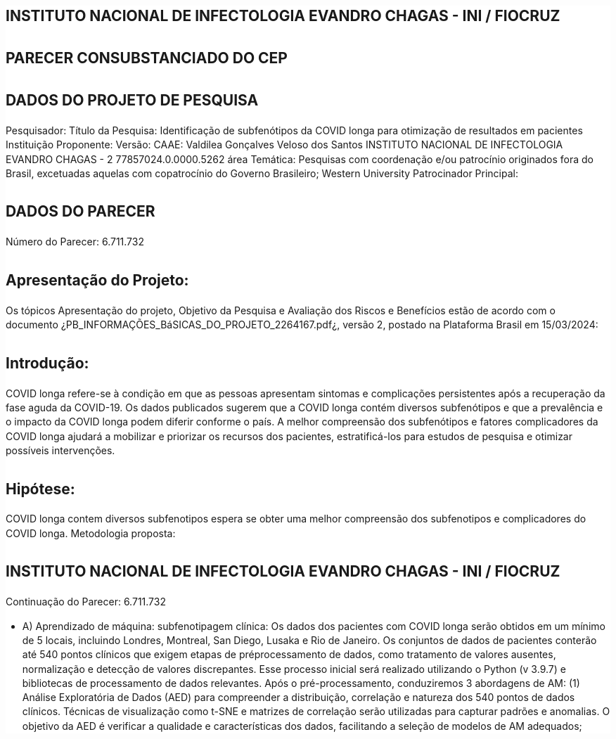 ## INSTITUTO NACIONAL DE INFECTOLOGIA EVANDRO CHAGAS - INI / FIOCRUZ

## PARECER CONSUBSTANCIADO DO CEP
## DADOS DO PROJETO DE PESQUISA
Pesquisador:
Título da Pesquisa: Identificação de subfenótipos da COVID longa para otimização de resultados em pacientes
Instituição Proponente:
Versão:
CAAE:
Valdilea Gonçalves Veloso dos Santos
INSTITUTO NACIONAL DE INFECTOLOGIA EVANDRO CHAGAS -
2
77857024.0.0000.5262
área Temática:
Pesquisas com coordenação e/ou patrocínio originados fora do Brasil, excetuadas aquelas com copatrocínio do Governo Brasileiro;
Western University
Patrocinador Principal:
## DADOS DO PARECER
Número do Parecer:
6.711.732
## Apresentação do Projeto:
Os tópicos Apresentação do projeto, Objetivo da Pesquisa e Avaliação dos Riscos e Benefícios estão de acordo com o documento ¿PB\_INFORMAÇÕES\_BáSICAS\_DO\_PROJETO\_2264167.pdf¿, versão 2, postado na Plataforma Brasil em 15/03/2024:
## Introdução:
COVID longa refere-se à condição em que as pessoas apresentam sintomas e complicações persistentes após a recuperação da fase aguda da COVID-19. Os dados publicados sugerem que a COVID longa contém diversos subfenótipos e que a prevalência e o impacto da COVID longa podem diferir conforme o país. A melhor compreensão dos subfenótipos e fatores complicadores da COVID longa ajudará a mobilizar e priorizar os recursos dos pacientes, estratificá-los para estudos de pesquisa e otimizar possíveis intervenções.
## Hipótese:
COVID longa contem diversos subfenotipos espera se obter uma melhor compreensão dos subfenotipos e complicadores do COVID longa.
Metodologia proposta:
## INSTITUTO NACIONAL DE INFECTOLOGIA EVANDRO CHAGAS - INI / FIOCRUZ

Continuação do Parecer: 6.711.732
- A) Aprendizado de máquina: subfenotipagem clínica: Os dados dos pacientes com COVID longa serão obtidos em um mínimo de 5 locais, incluindo Londres, Montreal, San Diego, Lusaka e Rio de Janeiro. Os conjuntos  de  dados  de  pacientes  conterão  até  540  pontos  clínicos  que  exigem  etapas  de  préprocessamento de dados, como tratamento de valores ausentes, normalização e detecção de valores discrepantes.  Esse  processo  inicial  será  realizado  utilizando  o  Python  (v  3.9.7)  e  bibliotecas  de processamento de dados relevantes. Após o pré-processamento, conduziremos 3 abordagens de AM: (1) Análise Exploratória de Dados (AED) para compreender a distribuição, correlação e natureza dos 540 pontos de dados clínicos. Técnicas de visualização como t-SNE e matrizes de correlação serão utilizadas para capturar padrões e anomalias. O objetivo da AED é verificar a qualidade e características dos dados, facilitando a seleção de modelos de AM adequados;